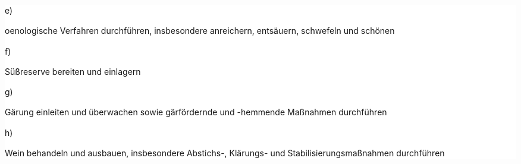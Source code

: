</td>

</tr>

<tr>

<td style align="left" valign="top" charoff="50">

e)

</td>

<td style align="left" valign="top" charoff="50">

oenologische Verfahren durchführen, insbesondere anreichern, entsäuern,
schwefeln und schönen

</td>

</tr>

<tr>

<td style align="left" valign="top" charoff="50">

f)

</td>

<td style align="left" valign="top" charoff="50">

Süßreserve bereiten und einlagern

</td>

</tr>

<tr>

<td style align="left" valign="top" charoff="50">

g)

</td>

<td style align="left" valign="top" charoff="50">

Gärung einleiten und überwachen sowie gärfördernde und -hemmende
Maßnahmen durchführen

</td>

</tr>

<tr>

<td style align="left" valign="top" charoff="50">

h)

</td>

<td style align="left" valign="top" charoff="50">

Wein behandeln und ausbauen, insbesondere Abstichs-, Klärungs- und
Stabilisierungsmaßnahmen durchführen
